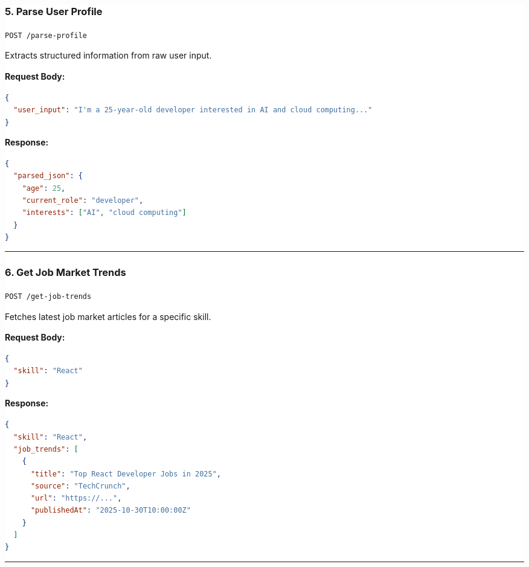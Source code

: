 
### 5. Parse User Profile
```
POST /parse-profile
```
Extracts structured information from raw user input.

**Request Body:**
```json
{
  "user_input": "I'm a 25-year-old developer interested in AI and cloud computing..."
}
```

**Response:**
```json
{
  "parsed_json": {
    "age": 25,
    "current_role": "developer",
    "interests": ["AI", "cloud computing"]
  }
}
```

---

### 6. Get Job Market Trends
```
POST /get-job-trends
```
Fetches latest job market articles for a specific skill.

**Request Body:**
```json
{
  "skill": "React"
}
```

**Response:**
```json
{
  "skill": "React",
  "job_trends": [
    {
      "title": "Top React Developer Jobs in 2025",
      "source": "TechCrunch",
      "url": "https://...",
      "publishedAt": "2025-10-30T10:00:00Z"
    }
  ]
}
```

---
